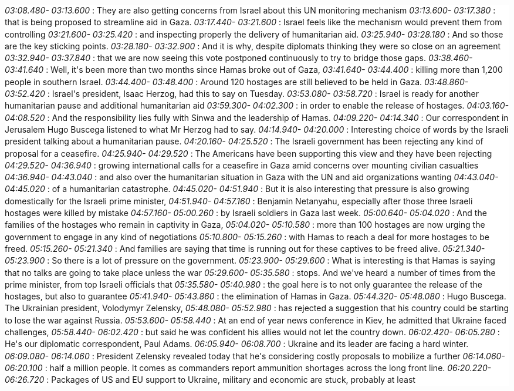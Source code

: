 *03:08.480- 03:13.600* :  They are also getting concerns from Israel about this UN monitoring mechanism
*03:13.600- 03:17.380* :  that is being proposed to streamline aid in Gaza.
*03:17.440- 03:21.600* :  Israel feels like the mechanism would prevent them from controlling
*03:21.600- 03:25.420* :  and inspecting properly the delivery of humanitarian aid.
*03:25.940- 03:28.180* :  And so those are the key sticking points.
*03:28.180- 03:32.900* :  And it is why, despite diplomats thinking they were so close on an agreement
*03:32.940- 03:37.840* :  that we are now seeing this vote postponed continuously to try to bridge those gaps.
*03:38.460- 03:41.640* :  Well, it's been more than two months since Hamas broke out of Gaza,
*03:41.640- 03:44.400* :  killing more than 1,200 people in southern Israel.
*03:44.400- 03:48.400* :  Around 120 hostages are still believed to be held in Gaza.
*03:48.860- 03:52.420* :  Israel's president, Isaac Herzog, had this to say on Tuesday.
*03:53.080- 03:58.720* :  Israel is ready for another humanitarian pause and additional humanitarian aid
*03:59.300- 04:02.300* :  in order to enable the release of hostages.
*04:03.160- 04:08.520* :  And the responsibility lies fully with Sinwa and the leadership of Hamas.
*04:09.220- 04:14.340* :  Our correspondent in Jerusalem Hugo Buscega listened to what Mr Herzog had to say.
*04:14.940- 04:20.000* :  Interesting choice of words by the Israeli president talking about a humanitarian pause.
*04:20.160- 04:25.520* :  The Israeli government has been rejecting any kind of proposal for a ceasefire.
*04:25.940- 04:29.520* :  The Americans have been supporting this view and they have been rejecting
*04:29.520- 04:36.940* :  growing international calls for a ceasefire in Gaza amid concerns over mounting civilian casualties
*04:36.940- 04:43.040* :  and also over the humanitarian situation in Gaza with the UN and aid organizations wanting
*04:43.040- 04:45.020* :  of a humanitarian catastrophe.
*04:45.020- 04:51.940* :  But it is also interesting that pressure is also growing domestically for the Israeli prime minister,
*04:51.940- 04:57.160* :  Benjamin Netanyahu, especially after those three Israeli hostages were killed by mistake
*04:57.160- 05:00.260* :  by Israeli soldiers in Gaza last week.
*05:00.640- 05:04.020* :  And the families of the hostages who remain in captivity in Gaza,
*05:04.020- 05:10.580* :  more than 100 hostages are now urging the government to engage in any kind of negotiations
*05:10.800- 05:15.260* :  with Hamas to reach a deal for more hostages to be freed.
*05:15.260- 05:21.340* :  And families are saying that time is running out for these captives to be freed alive.
*05:21.340- 05:23.900* :  So there is a lot of pressure on the government.
*05:23.900- 05:29.600* :  What is interesting is that Hamas is saying that no talks are going to take place unless the war
*05:29.600- 05:35.580* :  stops. And we've heard a number of times from the prime minister, from top Israeli officials that
*05:35.580- 05:40.980* :  the goal here is to not only guarantee the release of the hostages, but also to guarantee
*05:41.940- 05:43.860* :  the elimination of Hamas in Gaza.
*05:44.320- 05:48.080* :  Hugo Buscega. The Ukrainian president, Volodymyr Zelensky,
*05:48.080- 05:52.980* :  has rejected a suggestion that his country could be starting to lose the war against Russia.
*05:53.600- 05:58.440* :  At an end of year news conference in Kiev, he admitted that Ukraine faced challenges,
*05:58.440- 06:02.420* :  but said he was confident his allies would not let the country down.
*06:02.420- 06:05.280* :  He's our diplomatic correspondent, Paul Adams.
*06:05.940- 06:08.700* :  Ukraine and its leader are facing a hard winter.
*06:09.080- 06:14.060* :  President Zelensky revealed today that he's considering costly proposals to mobilize a further
*06:14.060- 06:20.100* :  half a million people. It comes as commanders report ammunition shortages across the long front line.
*06:20.220- 06:26.720* :  Packages of US and EU support to Ukraine, military and economic are stuck, probably at least